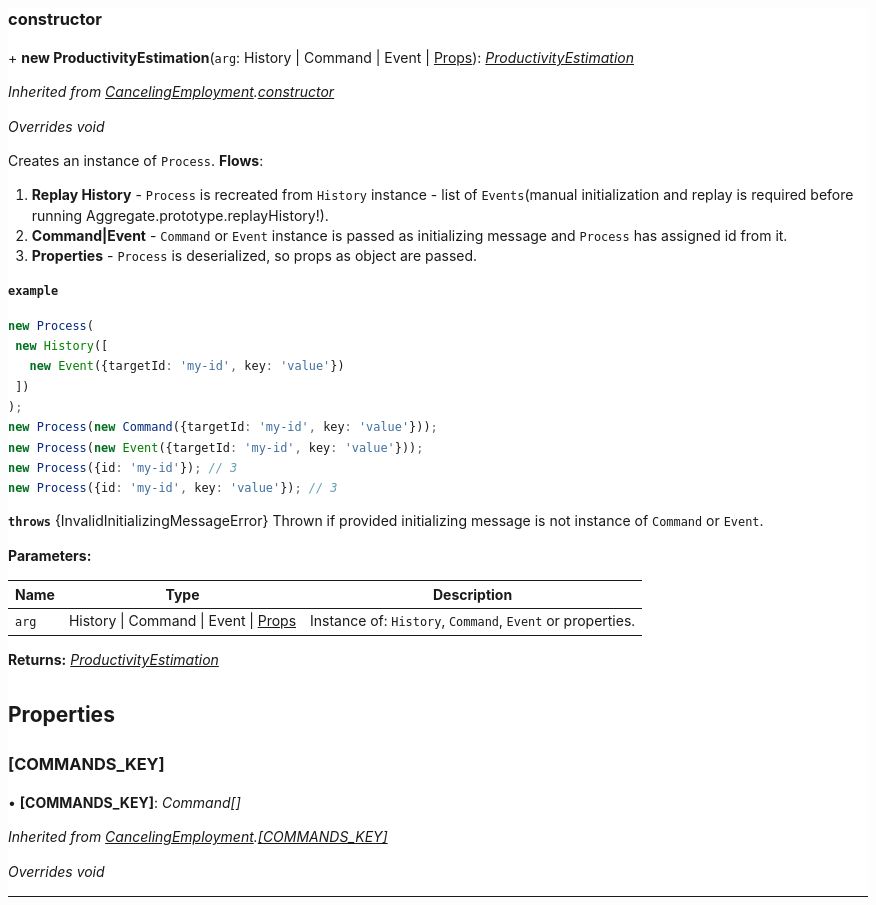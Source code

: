 ###  constructor

\+ **new ProductivityEstimation**(`arg`: History | Command | Event | [Props](../modules/types.md#props)): *[ProductivityEstimation](productivityestimation.md)*

*Inherited from [CancelingEmployment](cancelingemployment.md).[constructor](cancelingemployment.md#constructor)*

*Overrides void*

Creates an instance of `Process`.
**Flows**:
1. **Replay History** - `Process` is recreated from `History` instance - list  of `Events`(manual initialization and replay is required before running Aggregate.prototype.replayHistory!).
2. **Command|Event** - `Command` or `Event` instance is passed as initializing message and `Process` has assigned id from it.
3. **Properties** - `Process` is deserialized, so props as object are passed.

**`example`** 
```ts
new Process(
 new History([
   new Event({targetId: 'my-id', key: 'value'})
 ])
);
new Process(new Command({targetId: 'my-id', key: 'value'}));
new Process(new Event({targetId: 'my-id', key: 'value'}));
new Process({id: 'my-id'}); // 3
new Process({id: 'my-id', key: 'value'}); // 3
```

**`throws`** {InvalidInitializingMessageError}
Thrown if provided initializing message is not instance of `Command` or `Event`.

**Parameters:**

Name | Type | Description |
------ | ------ | ------ |
`arg` | History &#124; Command &#124; Event &#124; [Props](../modules/types.md#props) | Instance of: `History`, `Command`, `Event` or properties. |

**Returns:** *[ProductivityEstimation](productivityestimation.md)*

## Properties

###  [COMMANDS_KEY]

• **[COMMANDS_KEY]**: *Command[]*

*Inherited from [CancelingEmployment](cancelingemployment.md).[[COMMANDS_KEY]](cancelingemployment.md#[commands_key])*

*Overrides void*

___
